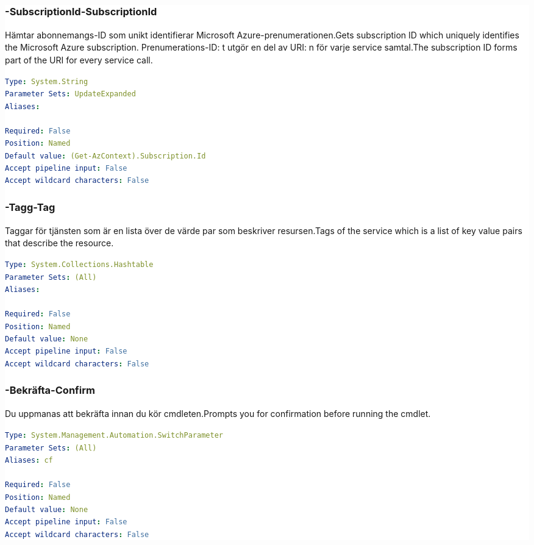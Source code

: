 ### <span data-ttu-id="50628-122">-SubscriptionId</span><span class="sxs-lookup"><span data-stu-id="50628-122">-SubscriptionId</span></span>
<span data-ttu-id="50628-123">Hämtar abonnemangs-ID som unikt identifierar Microsoft Azure-prenumerationen.</span><span class="sxs-lookup"><span data-stu-id="50628-123">Gets subscription ID which uniquely identifies the Microsoft Azure subscription.</span></span>
<span data-ttu-id="50628-124">Prenumerations-ID: t utgör en del av URI: n för varje service samtal.</span><span class="sxs-lookup"><span data-stu-id="50628-124">The subscription ID forms part of the URI for every service call.</span></span>

```yaml
Type: System.String
Parameter Sets: UpdateExpanded
Aliases:

Required: False
Position: Named
Default value: (Get-AzContext).Subscription.Id
Accept pipeline input: False
Accept wildcard characters: False
```

### <span data-ttu-id="50628-125">-Tagg</span><span class="sxs-lookup"><span data-stu-id="50628-125">-Tag</span></span>
<span data-ttu-id="50628-126">Taggar för tjänsten som är en lista över de värde par som beskriver resursen.</span><span class="sxs-lookup"><span data-stu-id="50628-126">Tags of the service which is a list of key value pairs that describe the resource.</span></span>

```yaml
Type: System.Collections.Hashtable
Parameter Sets: (All)
Aliases:

Required: False
Position: Named
Default value: None
Accept pipeline input: False
Accept wildcard characters: False
```

### <span data-ttu-id="50628-127">-Bekräfta</span><span class="sxs-lookup"><span data-stu-id="50628-127">-Confirm</span></span>
<span data-ttu-id="50628-128">Du uppmanas att bekräfta innan du kör cmdleten.</span><span class="sxs-lookup"><span data-stu-id="50628-128">Prompts you for confirmation before running the cmdlet.</span></span>

```yaml
Type: System.Management.Automation.SwitchParameter
Parameter Sets: (All)
Aliases: cf

Required: False
Position: Named
Default value: None
Accept pipeline input: False
Accept wildcard characters: False
```
